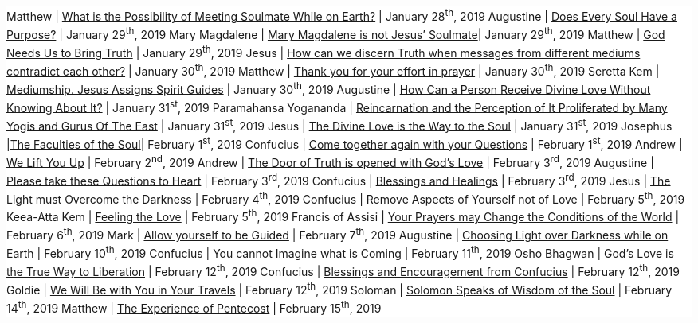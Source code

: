 Matthew | [What is the Possibility of Meeting Soulmate While on Earth?](/contemporary-messages/messages-sorted-year/messages-2019/en-2019-1-28-5-af-matthew/) | January 28<sup>th</sup>, 2019
Augustine | [Does Every Soul Have a Purpose?](/contemporary-messages/messages-sorted-year/messages-2019/does-every-soul-have-a-purpose-af-29-jan-2019/) | January 29<sup>th</sup>, 2019
Mary Magdalene | [Mary Magdalene is not Jesus’ Soulmate](/contemporary-messages/messages-sorted-year/messages-2019/mary-magdalene-is-not-jesus-soulmate-af-29-january-2019/)| January 29<sup>th</sup>, 2019
Matthew | [God Needs Us to Bring Truth](/contemporary-messages/messages-sorted-year/messages-2019/en-2019-1-29-3-af-matthew/) | January 29<sup>th</sup>, 2019
Jesus | [How can we discern Truth when messages from different mediums contradict each other?](/contemporary-messages/messages-sorted-year/messages-2019/how-can-we-discern-truth-when-messages-are-different-af-30-jan-2019/) | January 30<sup>th</sup>, 2019
Matthew | [Thank you for your effort in prayer](/contemporary-messages/messages-sorted-year/messages-2019/en-2019-1-30-2-af-matthew/) | January 30<sup>th</sup>, 2019
Seretta Kem | [Mediumship. Jesus Assigns Spirit Guides](/contemporary-messages/messages-sorted-year/messages-2019/mediumship-plus-the-assigning-of-guides-af-30-jan-2019/) | January 30<sup>th</sup>, 2019
Augustine | [How Can a Person Receive Divine Love Without Knowing About It?](/contemporary-messages/messages-sorted-year/messages-2019/how-can-a-person-receive-divine-love-without-knowing-about-it-af-31-jan-2019/) | January 31<sup>st</sup>, 2019
Paramahansa Yogananda | [Reincarnation and the Perception of It Proliferated by Many Yogis and Gurus Of The East](/contemporary-messages/messages-sorted-year/messages-2019/reincarnation-proliferated-by-many-yogis-and-gurus-of-the-east-af-31-january-2019/) | January 31<sup>st</sup>, 2019
Jesus | [The Divine Love is the Way to the Soul](/contemporary-messages/messages-sorted-year/messages-2019/en-2019-1-31-3-mc-jesus/) | January 31<sup>st</sup>, 2019
Josephus |[The Faculties of the Soul](/contemporary-messages/messages-sorted-year/messages-2019/faculties-of-the-soul-af-1-feb-2019/)| February 1<sup>st</sup>, 2019
Confucius | [Come together again with your Questions](/contemporary-messages/messages-sorted-year/messages-2019/en-2019-2-1-2-af-confucius/) | February 1<sup>st</sup>, 2019
Andrew | [We Lift You Up](/contemporary-messages/messages-sorted-year/messages-2019/en-2019-2-2-1-af-andrew/) | February 2<sup>nd</sup>, 2019
Andrew | [The Door of Truth is opened with God’s Love](/contemporary-messages/messages-sorted-year/messages-2019/the-door-of-truth-is-opened-af-3-feb-2019/) | February 3<sup>rd</sup>, 2019
Augustine | [Please take these Questions to Heart](/contemporary-messages/messages-sorted-year/messages-2019/en-2019-2-3-2-mc-augustine/) | February 3<sup>rd</sup>, 2019
Confucius | [Blessings and Healings](/contemporary-messages/messages-sorted-year/messages-2019/en-2019-2-3-3-af-confucius/) | February 3<sup>rd</sup>, 2019
Jesus | [The Light must Overcome the Darkness](/contemporary-messages/messages-sorted-year/messages-2019/the-light-must-overcome-the-darkness-af-4-feb-2019/) | February 4<sup>th</sup>, 2019
Confucius | [Remove Aspects of Yourself not of Love](/contemporary-messages/messages-sorted-year/messages-2019/remove-aspects-of-yourselves-not-of-love-af-5-feb-2019/) | February 5<sup>th</sup>, 2019
Keea-Atta Kem | [Feeling the Love](/contemporary-messages/messages-sorted-year/messages-2019/feeling-the-love-af-5-feb-2019/) | February 5<sup>th</sup>, 2019
Francis of Assisi | [Your Prayers may Change the Conditions of the World](/contemporary-messages/messages-sorted-year/messages-2019/en-2019-2-6-1-af-francis-of-assisi/) | February 6<sup>th</sup>, 2019
Mark | [Allow yourself to be Guided](/contemporary-messages/messages-sorted-year/messages-2019/en-2019-2-7-1-af-mark/) | February 7<sup>th</sup>, 2019
Augustine | [Choosing Light over Darkness while on Earth](/contemporary-messages/messages-sorted-year/messages-2019/choosing-light-over-darkness-while-on-earth-af-10-feb-2019/) | February 10<sup>th</sup>, 2019
Confucius | [You cannot Imagine what is Coming](/contemporary-messages/messages-sorted-year/messages-2019/en-2019-2-11-1-af-confucius/) | February 11<sup>th</sup>, 2019
Osho Bhagwan | [God’s Love is the True Way to Liberation](/contemporary-messages/messages-sorted-year/messages-2019/gods-love-is-the-true-way-to-liberation-af-12-feb-2019/) | February 12<sup>th</sup>, 2019
Confucius | [Blessings and Encouragement from Confucius](/contemporary-messages/messages-sorted-year/messages-2019/en-2019-2-12-2-af-confucius/) | February 12<sup>th</sup>, 2019
Goldie | [We Will Be with You in Your Travels](/contemporary-messages/messages-sorted-year/messages-2019/en-2019-2-12-3-af-goldie/) | February 12<sup>th</sup>, 2019
Soloman | [Solomon Speaks of Wisdom of the Soul](/contemporary-messages/messages-sorted-year/messages-2019/soloman-speaks-of-the-wisdom-of-the-soul-af-14-feb-2019/) | February 14<sup>th</sup>, 2019
Matthew | [The Experience of Pentecost](/contemporary-messages/messages-sorted-year/messages-2019/the-experience-of-pentecost-af-15-feb-2019/) | February 15<sup>th</sup>, 2019